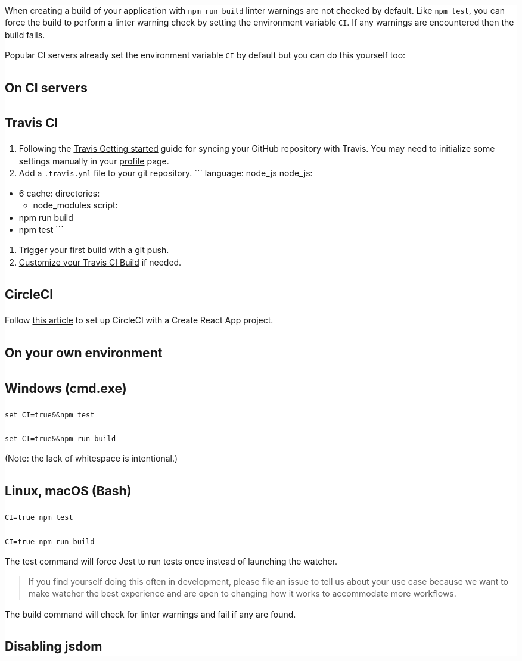 When creating a build of your application with `npm run build` linter warnings are not checked by default. Like `npm test`, you can force the build to perform a linter warning check by setting the environment variable `CI`. If any warnings are encountered then the build fails.

Popular CI servers already set the environment variable `CI` by default but you can do this yourself too:

## On CI servers

## Travis CI

1. Following the [Travis Getting started](https://docs.travis-ci.com/user/getting-started/) guide for syncing your GitHub repository with Travis. You may need to initialize some settings manually in your [profile](https://travis-ci.org/profile) page.
1. Add a `.travis.yml` file to your git repository. ``` language: node_js node_js:
- 6 cache: directories:
  - node_modules script:
- npm run build
- npm test ```
1. Trigger your first build with a git push.
1. [Customize your Travis CI Build](https://docs.travis-ci.com/user/customizing-the-build/) if needed.

## CircleCI

Follow [this article](https://medium.com/@knowbody/circleci-and-zeits-now-sh-c9b7eebcd3c1) to set up CircleCI with a Create React App project.

## On your own environment

## Windows (cmd.exe)

    set CI=true&&npm test

    set CI=true&&npm run build

(Note: the lack of whitespace is intentional.)

## Linux, macOS (Bash)

    CI=true npm test

    CI=true npm run build

The test command will force Jest to run tests once instead of launching the watcher.

> If you find yourself doing this often in development, please file an issue to tell us about your use case because we want to make watcher the best experience and are open to changing how it works to accommodate more workflows.

The build command will check for linter warnings and fail if any are found.

## Disabling jsdom
